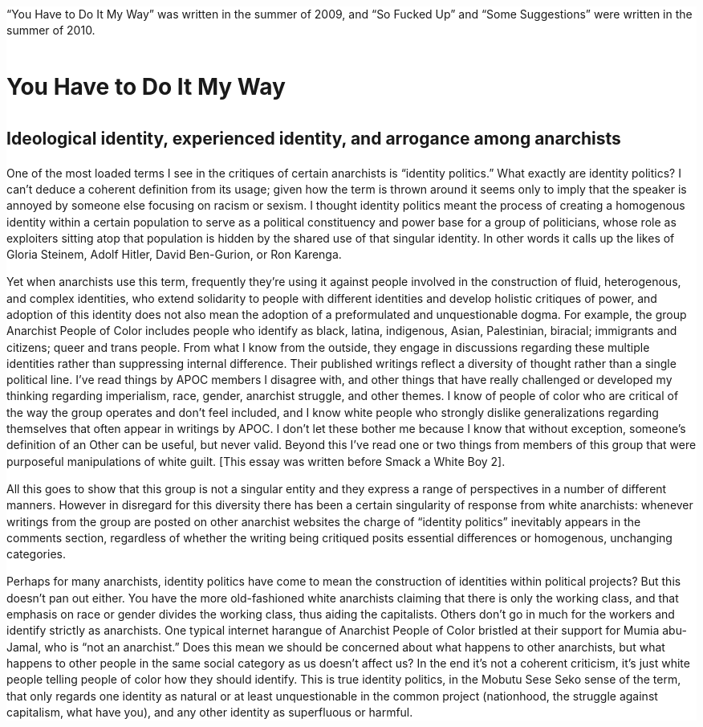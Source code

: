 “You Have to Do It My Way” was written in the summer of 2009, and “So Fucked
Up” and “Some Suggestions” were written in the summer of 2010.

# You Have to Do It My Way

## Ideological identity, experienced identity, and arrogance among anarchists

One of the most loaded terms I see in the critiques of certain anarchists is
“identity politics.” What exactly are identity politics? I can’t deduce a
coherent definition from its usage; given how the term is thrown around it
seems only to imply that the speaker is annoyed by someone else focusing on
racism or sexism. I thought identity politics meant the process of creating a
homogenous identity within a certain population to serve as a political
constituency and power base for a group of politicians, whose role as
exploiters sitting atop that population is hidden by the shared use of that
singular identity. In other words it calls up the likes of Gloria Steinem,
Adolf Hitler, David Ben-Gurion, or Ron Karenga.

Yet when anarchists use this term, frequently they’re using it against people
involved in the construction of fluid, heterogenous, and complex identities,
who extend solidarity to people with different identities and develop holistic
critiques of power, and adoption of this identity does not also mean the
adoption of a preformulated and unquestionable dogma. For example, the group
Anarchist People of Color includes people who identify as black, latina,
indigenous, Asian, Palestinian, biracial; immigrants and citizens; queer and
trans people. From what I know from the outside, they engage in discussions
regarding these multiple identities rather than suppressing internal
difference. Their published writings reflect a diversity of thought rather
than a single political line. I’ve read things by APOC members I disagree
with, and other things that have really challenged or developed my thinking
regarding imperialism, race, gender, anarchist struggle, and other themes. I
know of people of color who are critical of the way the group operates and
don’t feel included, and I know white people who strongly dislike
generalizations regarding themselves that often appear in writings by APOC. I
don’t let these bother me because I know that without exception, someone’s
definition of an Other can be useful, but never valid. Beyond this I’ve read
one or two things from members of this group that were purposeful
manipulations of white guilt. [This essay was written before Smack a White Boy
2].

All this goes to show that this group is not a singular entity and they
express a range of perspectives in a number of different manners. However in
disregard for this diversity there has been a certain singularity of response
from white anarchists: whenever writings from the group are posted on other
anarchist websites the charge of “identity politics” inevitably appears in the
comments section, regardless of whether the writing being critiqued posits
essential differences or homogenous, unchanging categories.

Perhaps for many anarchists, identity politics have come to mean the
construction of identities within political projects? But this doesn’t pan out
either. You have the more old-fashioned white anarchists claiming that there
is only the working class, and that emphasis on race or gender divides the
working class, thus aiding the capitalists. Others don’t go in much for the
workers and identify strictly as anarchists. One typical internet harangue of
Anarchist People of Color bristled at their support for Mumia abu-Jamal, who
is “not an anarchist.” Does this mean we should be concerned about what
happens to other anarchists, but what happens to other people in the same
social category as us doesn’t affect us? In the end it’s not a coherent
criticism, it’s just white people telling people of color how they should
identify. This is true identity politics, in the Mobutu Sese Seko sense of the
term, that only regards one identity as natural or at least unquestionable in
the common project (nationhood, the struggle against capitalism, what have
you), and any other identity as superfluous or harmful.